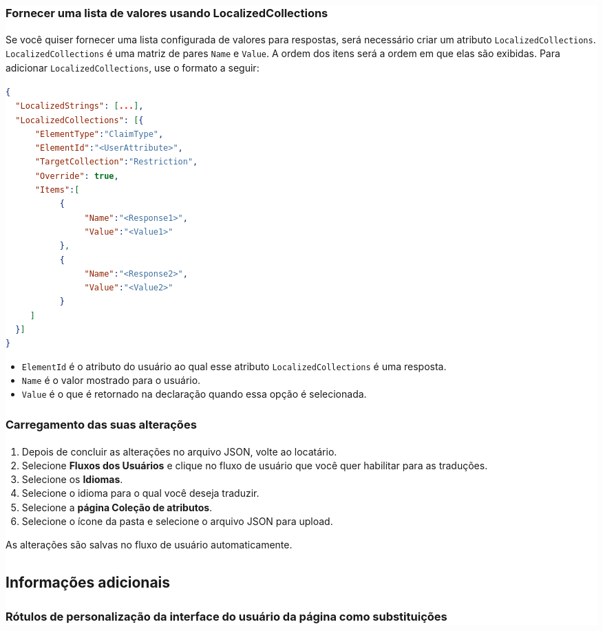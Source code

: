 ### <a name="provide-a-list-of-values-by-using-localizedcollections"></a>Fornecer uma lista de valores usando LocalizedCollections

Se você quiser fornecer uma lista configurada de valores para respostas, será necessário criar um atributo `LocalizedCollections`. `LocalizedCollections` é uma matriz de pares `Name` e `Value`. A ordem dos itens será a ordem em que elas são exibidas. Para adicionar `LocalizedCollections`, use o formato a seguir:

```JSON
{
  "LocalizedStrings": [...],
  "LocalizedCollections": [{
      "ElementType":"ClaimType",
      "ElementId":"<UserAttribute>",
      "TargetCollection":"Restriction",
      "Override": true,
      "Items":[
           {
                "Name":"<Response1>",
                "Value":"<Value1>"
           },
           {
                "Name":"<Response2>",
                "Value":"<Value2>"
           }
     ]
  }]
}
```

* `ElementId` é o atributo do usuário ao qual esse atributo `LocalizedCollections` é uma resposta.
* `Name` é o valor mostrado para o usuário.
* `Value` é o que é retornado na declaração quando essa opção é selecionada.

### <a name="upload-your-changes"></a>Carregamento das suas alterações

1. Depois de concluir as alterações no arquivo JSON, volte ao locatário.
1. Selecione **Fluxos dos Usuários** e clique no fluxo de usuário que você quer habilitar para as traduções.
1. Selecione os **Idiomas**.
1. Selecione o idioma para o qual você deseja traduzir.
1. Selecione a **página Coleção de atributos**.
1. Selecione o ícone da pasta e selecione o arquivo JSON para upload.

As alterações são salvas no fluxo de usuário automaticamente.

## <a name="additional-information"></a>Informações adicionais

### <a name="page-ui-customization-labels-as-overrides"></a>Rótulos de personalização da interface do usuário da página como substituições
